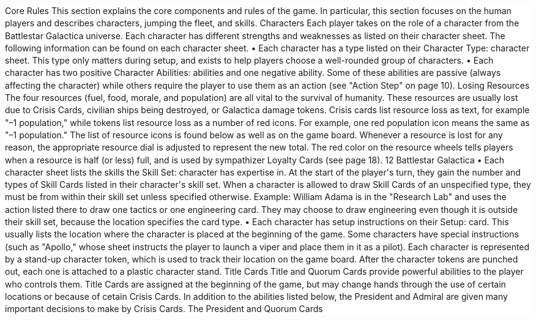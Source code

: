 Core Rules
This section explains the core components and rules of the
game. In particular, this section focuses on the human players
and describes characters, jumping the fleet, and skills.
Characters
Each player takes on the role of a character from the Battlestar
Galactica universe. Each character has different
strengths and weaknesses as listed on their character sheet.
The following information can be found on each character
sheet.
• Each character has a type listed on their Character Type:
character sheet. This type only matters during setup,
and exists to help players choose a well-rounded group of
characters.
• Each character has two positive Character Abilities:
abilities and one negative ability. Some of these abilities
are passive (always affecting the character) while others
require the player to use them as an action (see "Action
Step" on page 10).
Losing Resources
The four resources (fuel, food, morale, and population)
are all vital to the survival of humanity. These resources
are usually lost due to Crisis Cards, civilian ships being
destroyed, or Galactica damage tokens.
Crisis cards list resource loss as text, for example "–1
population," while tokens list resource loss as a number
of red icons. For example, one red population icon means
the same as "–1 population." The list of resource icons is
found below as well as on the game board.
Whenever a resource is lost for any reason, the appropriate
resource dial is adjusted to represent the new total.
The red color on the resource wheels tells players when
a resource is half (or less) full, and is used by sympathizer
Loyalty Cards (see page 18).
12 Battlestar Galactica
• Each character sheet lists the skills the Skill Set:
character has expertise in. At the start of the player's
turn, they gain the number and types of Skill Cards listed
in their character's skill set. When a character is allowed to
draw Skill Cards of an unspecified type, they must be from
within their skill set unless specified otherwise.
Example: William Adama is in the "Research Lab" and
uses the action listed there to draw one tactics or one
engineering card. They may choose to draw engineering
even though it is outside their skill set, because the location
specifies the card type.
• Each character has setup instructions on their Setup:
card. This usually lists the location where the character
is placed at the beginning of the game. Some characters
have special instructions (such as "Apollo," whose sheet
instructs the player to launch a viper and place them in it as
a pilot).
Each character is represented by a stand-up character token,
which is used to track their location on the game board. After
the character tokens are punched out, each one is attached
to a plastic character stand.
Title Cards
Title and Quorum Cards provide powerful abilities to the
player who controls them. Title Cards are assigned at the
beginning of the game, but may change hands through the
use of certain locations or because of cetain Crisis Cards. In
addition to the abilities listed below, the President and Admiral
are given many important decisions to make by Crisis Cards.
The President and Quorum Cards